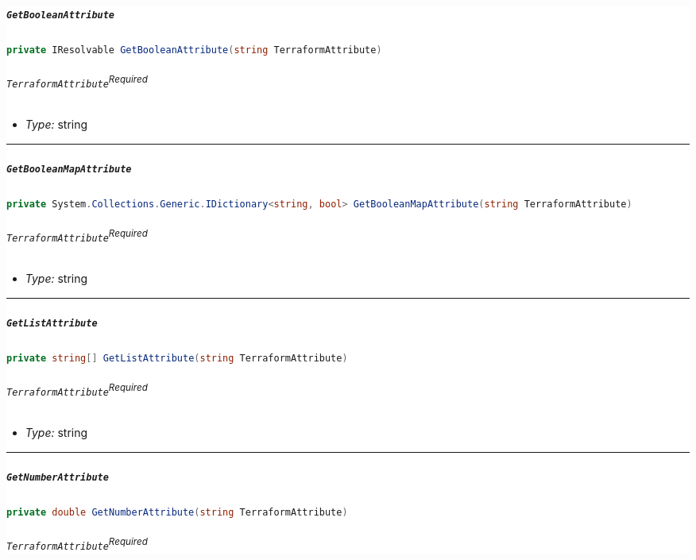 
##### `GetBooleanAttribute` <a name="GetBooleanAttribute" id="@cdktf/provider-upcloud.network.Network.getBooleanAttribute"></a>

```csharp
private IResolvable GetBooleanAttribute(string TerraformAttribute)
```

###### `TerraformAttribute`<sup>Required</sup> <a name="TerraformAttribute" id="@cdktf/provider-upcloud.network.Network.getBooleanAttribute.parameter.terraformAttribute"></a>

- *Type:* string

---

##### `GetBooleanMapAttribute` <a name="GetBooleanMapAttribute" id="@cdktf/provider-upcloud.network.Network.getBooleanMapAttribute"></a>

```csharp
private System.Collections.Generic.IDictionary<string, bool> GetBooleanMapAttribute(string TerraformAttribute)
```

###### `TerraformAttribute`<sup>Required</sup> <a name="TerraformAttribute" id="@cdktf/provider-upcloud.network.Network.getBooleanMapAttribute.parameter.terraformAttribute"></a>

- *Type:* string

---

##### `GetListAttribute` <a name="GetListAttribute" id="@cdktf/provider-upcloud.network.Network.getListAttribute"></a>

```csharp
private string[] GetListAttribute(string TerraformAttribute)
```

###### `TerraformAttribute`<sup>Required</sup> <a name="TerraformAttribute" id="@cdktf/provider-upcloud.network.Network.getListAttribute.parameter.terraformAttribute"></a>

- *Type:* string

---

##### `GetNumberAttribute` <a name="GetNumberAttribute" id="@cdktf/provider-upcloud.network.Network.getNumberAttribute"></a>

```csharp
private double GetNumberAttribute(string TerraformAttribute)
```

###### `TerraformAttribute`<sup>Required</sup> <a name="TerraformAttribute" id="@cdktf/provider-upcloud.network.Network.getNumberAttribute.parameter.terraformAttribute"></a>
